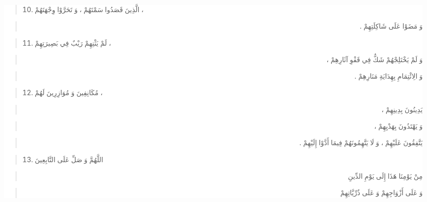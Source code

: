 > 10. الَّذِينَ قَصَدُوا سَمْتَهُمْ ، وَ تَحَرَّوْا وِجْهَتَهُمْ ،

<blockquote dir="rtl">
  <p>
وَ مَضَوْا عَلَى شَاكِلَتِهِمْ .
  </p>
</blockquote>

> 11. لَمْ يَثْنِهِمْ رَيْبٌ فِي بَصِيرَتِهِمْ ،

<blockquote dir="rtl">
  <p>
وَ لَمْ يَخْتَلِجْهُمْ شَكٌّ فِي قَفْوِ آثَارِهِمْ ،
  </p>
</blockquote>

<blockquote dir="rtl">
  <p>
وَ الِائْتِمَامِ بِهِدَايَةِ مَنَارِهِمْ .
  </p>
</blockquote>

> 12. مُكَانِفِينَ وَ مُوَازِرِينَ لَهُمْ ،

<blockquote dir="rtl">
  <p>
يَدِينُونَ بِدِينِهِمْ ،
  </p>
</blockquote>

<blockquote dir="rtl">
  <p>
وَ يَهْتَدُونَ بِهَدْيِهِمْ ،
  </p>
</blockquote>

<blockquote dir="rtl">
  <p>
يَتَّفِقُونَ عَلَيْهِمْ ، وَ لَا يَتَّهِمُونَهُمْ فِيمَا أَدَّوْا
إِلَيْهِمْ .
  </p>
</blockquote>

> 13. اللَّهُمَّ وَ صَلِّ عَلَى التَّابِعِينَ

<blockquote dir="rtl">
  <p>
مِنْ يَوْمِنَا هَذَا إِلَى يَوْمِ الدِّينِ
  </p>
</blockquote>

<blockquote dir="rtl">
  <p>
وَ عَلَى أَزْوَاجِهِمْ وَ عَلَى ذُرِّيَّاتِهِمْ
  </p>
</blockquote>
